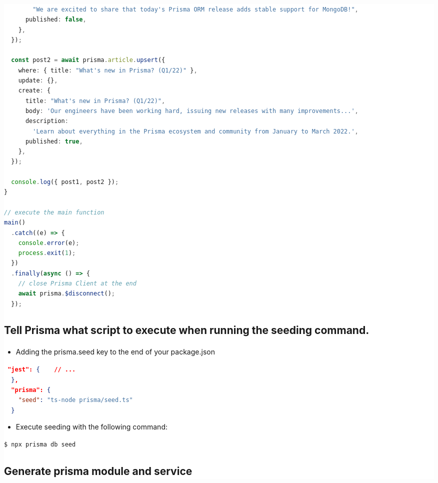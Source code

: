 ```ts
        "We are excited to share that today's Prisma ORM release adds stable support for MongoDB!",
      published: false,
    },
  });

  const post2 = await prisma.article.upsert({
    where: { title: "What's new in Prisma? (Q1/22)" },
    update: {},
    create: {
      title: "What's new in Prisma? (Q1/22)",
      body: 'Our engineers have been working hard, issuing new releases with many improvements...',
      description:
        'Learn about everything in the Prisma ecosystem and community from January to March 2022.',
      published: true,
    },
  });

  console.log({ post1, post2 });
}

// execute the main function
main()
  .catch((e) => {
    console.error(e);
    process.exit(1);
  })
  .finally(async () => {
    // close Prisma Client at the end
    await prisma.$disconnect();
  });
```

## Tell Prisma what script to execute when running the seeding command.

- Adding the prisma.seed key to the end of your package.json

```json
 "jest": {    // ...
  },
  "prisma": {
    "seed": "ts-node prisma/seed.ts"
  }
```

- Execute seeding with the following command:

```bash
$ npx prisma db seed
```

## Generate prisma module and service
